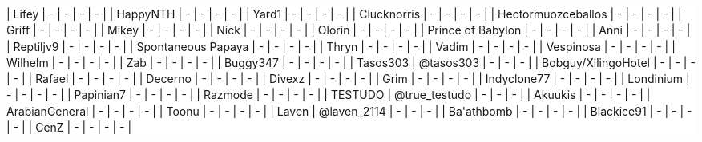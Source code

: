 | Lifey | - | - | - | - |
| HappyNTH | - | - | - | - |
| Yard1 | - | - | - | - |
| Clucknorris | - | - | - | - |
| Hectormuozceballos | - | - | - | - |
| Griff | - | - | - | - |
| Mikey | - | - | - | - |
| Nick | - | - | - | - |
| Olorin | - | - | - | - |
| Prince of Babylon | - | - | - | - |
| Anni | - | - | - | - |
| Reptiljv9 | - | - | - | - |
| Spontaneous Papaya | - | - | - | - |
| Thryn | - | - | - | - |
| Vadim | - | - | - | - |
| Vespinosa | - | - | - | - |
| Wilhelm | - | - | - | - |
| Zab | - | - | - | - |
| Buggy347 | - | - | - | - |
| Tasos303 | @tasos303 | - | - | - |
| Bobguy/XilingoHotel | - | - | - | - |
| Rafael | - | - | - | - |
| Decerno | - | - | - | - |
| Divexz | - | - | - | - |
| Grim | - | - | - | - |
| Indyclone77 | - | - | - | - |
| Londinium | - | - | - | - |
| Papinian7 | - | - | - | - |
| Razmode | - | - | - | - |
| TESTUDO | @true_testudo | - | - | - |
| Akuukis | - | - | - | - |
| ArabianGeneral | - | - | - | - |
| Toonu | - | - | - | - |
| Laven | @laven_2114 | - | - | - |
| Ba'athbomb | - | - | - | - |
| Blackice91 | - | - | - | - |
| CenZ | - | - | - | - |